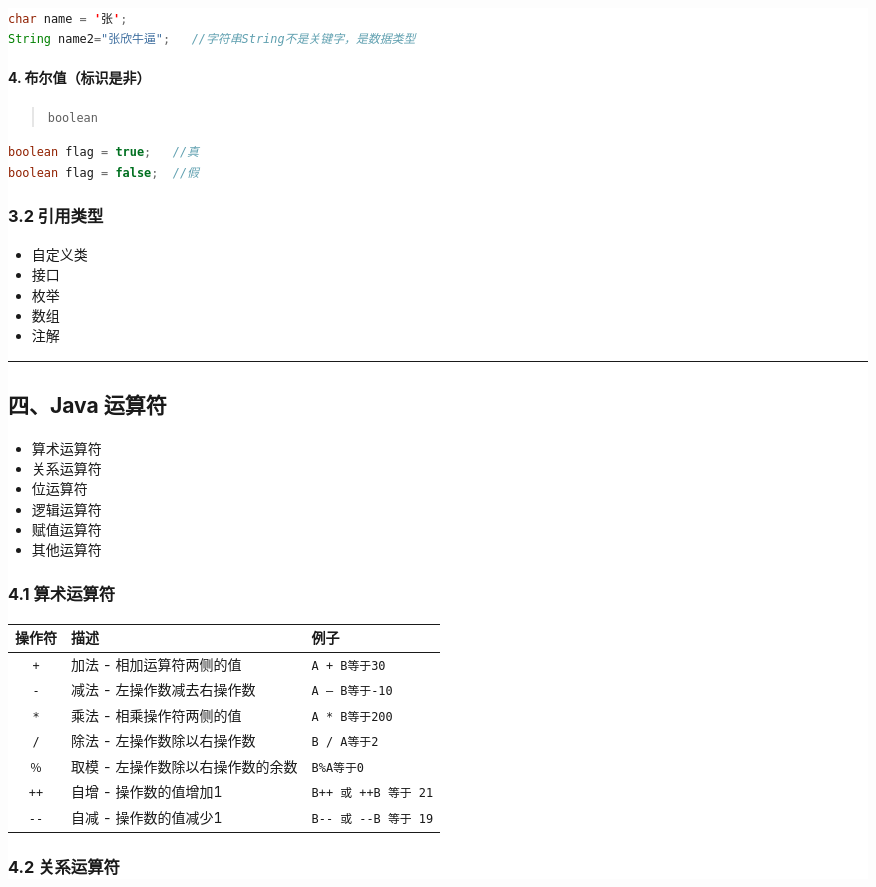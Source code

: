 ```java
char name = '张';
String name2="张欣牛逼";   //字符串String不是关键字，是数据类型
```



####  4. 布尔值（标识是非）

> `boolean`

```java
boolean flag = true;   //真
boolean flag = false;  //假
```

### 3.2 引用类型

* 自定义类
* 接口
* 枚举
* 数组
* 注解



---

## 四、Java 运算符

- 算术运算符
- 关系运算符
- 位运算符
- 逻辑运算符
- 赋值运算符
- 其他运算符

### 4.1 算术运算符

| 操作符 | 描述                              | 例子                 |
| :----: | :-------------------------------- | :------------------- |
|  `+`   | 加法 - 相加运算符两侧的值         | `A + B等于30`        |
|  `-`   | 减法 - 左操作数减去右操作数       | `A – B等于-10`       |
|  `*`   | 乘法 - 相乘操作符两侧的值         | `A * B等于200`       |
|  `/`   | 除法 - 左操作数除以右操作数       | `B / A等于2`         |
|  `％`  | 取模 - 左操作数除以右操作数的余数 | `B%A等于0`           |
|  `++`  | 自增 - 操作数的值增加1            | `B++ 或 ++B 等于 21` |
|  `--`  | 自减 - 操作数的值减少1            | `B-- 或 --B 等于 19` |

### 4.2 关系运算符
